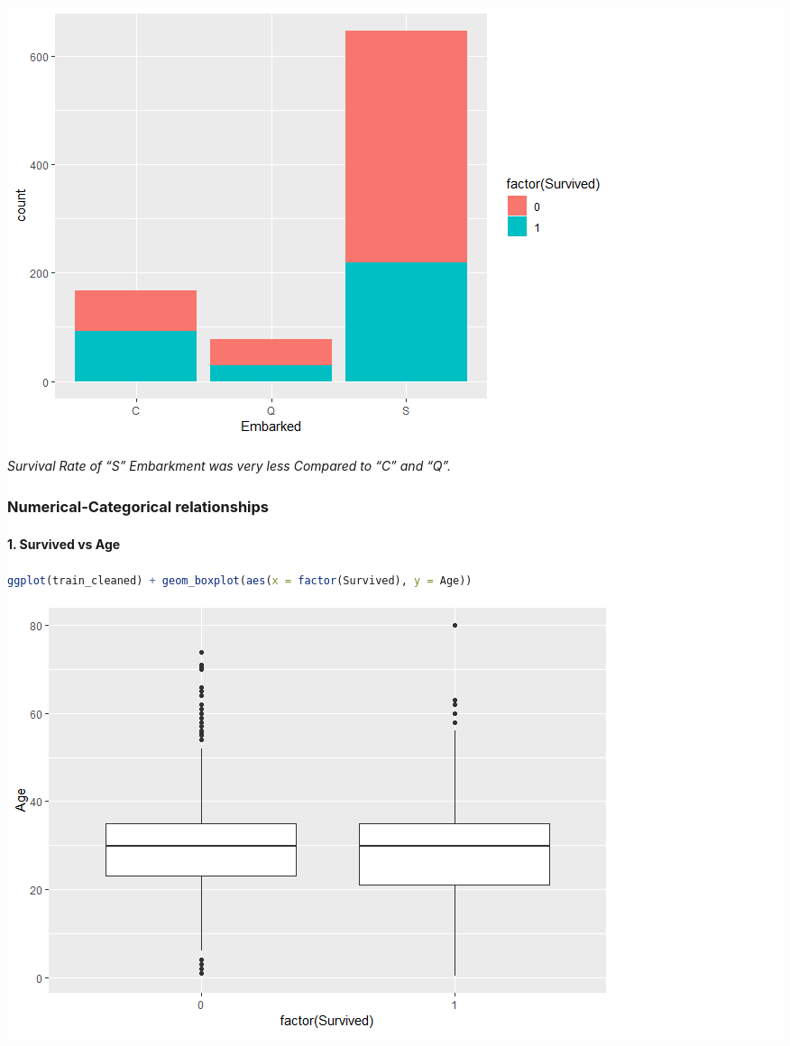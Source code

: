 ![](Titanic_Survival_-_Final_files/figure-gfm/unnamed-chunk-13-1.png)

*Survival Rate of “S” Embarkment was very less Compared to “C” and
“Q”.*

### Numerical-Categorical relationships

#### 1\. Survived vs Age

``` r
ggplot(train_cleaned) + geom_boxplot(aes(x = factor(Survived), y = Age))
```

![](Titanic_Survival_-_Final_files/figure-gfm/unnamed-chunk-14-1.png)
